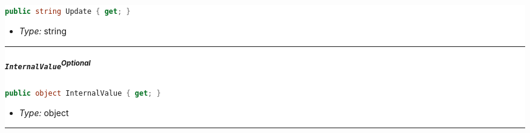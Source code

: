 ```csharp
public string Update { get; }
```

- *Type:* string

---

##### `InternalValue`<sup>Optional</sup> <a name="InternalValue" id="@cdktf/provider-okta.appBookmark.AppBookmarkTimeoutsOutputReference.property.internalValue"></a>

```csharp
public object InternalValue { get; }
```

- *Type:* object

---



